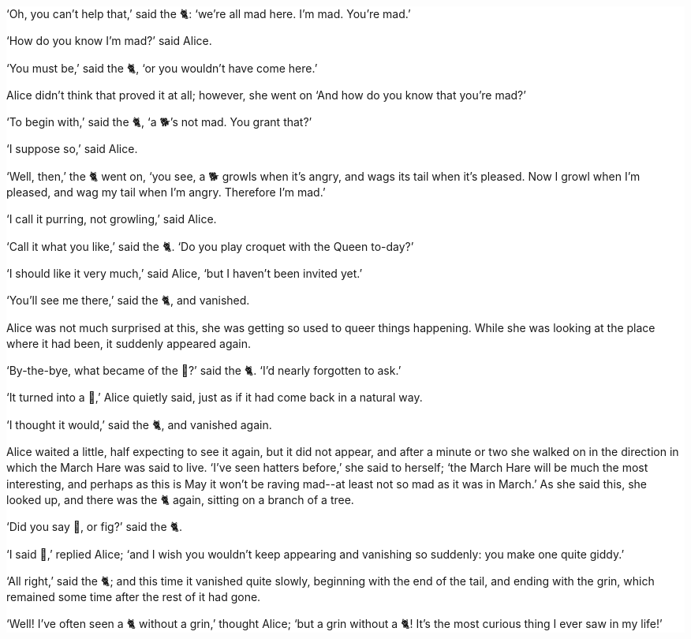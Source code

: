 ‘Oh, you can’t help that,’ said the 🐈: ‘we’re all mad here. I’m mad.
You’re mad.’

‘How do you know I’m mad?’ said Alice.

‘You must be,’ said the 🐈, ‘or you wouldn’t have come here.’

Alice didn’t think that proved it at all; however, she went on ‘And how
do you know that you’re mad?’

‘To begin with,’ said the 🐈, ‘a 🐕’s not mad. You grant that?’

‘I suppose so,’ said Alice.

‘Well, then,’ the 🐈 went on, ‘you see, a 🐕 growls when it’s angry,
and wags its tail when it’s pleased. Now I growl when I’m pleased, and
wag my tail when I’m angry. Therefore I’m mad.’

‘I call it purring, not growling,’ said Alice.

‘Call it what you like,’ said the 🐈. ‘Do you play croquet with the
Queen to-day?’

‘I should like it very much,’ said Alice, ‘but I haven’t been invited
yet.’

‘You’ll see me there,’ said the 🐈, and vanished.

Alice was not much surprised at this, she was getting so used to queer
things happening. While she was looking at the place where it had been,
it suddenly appeared again.

‘By-the-bye, what became of the 👶?’ said the 🐈. ‘I’d nearly
forgotten to ask.’

‘It turned into a 🐖,’ Alice quietly said, just as if it had come back
in a natural way.

‘I thought it would,’ said the 🐈, and vanished again.

Alice waited a little, half expecting to see it again, but it did not
appear, and after a minute or two she walked on in the direction in
which the March Hare was said to live. ‘I’ve seen hatters before,’ she
said to herself; ‘the March Hare will be much the most interesting, and
perhaps as this is May it won’t be raving mad--at least not so mad as
it was in March.’ As she said this, she looked up, and there was the 🐈
again, sitting on a branch of a tree.

‘Did you say 🐖, or fig?’ said the 🐈.

‘I said 🐖,’ replied Alice; ‘and I wish you wouldn’t keep appearing and
vanishing so suddenly: you make one quite giddy.’

‘All right,’ said the 🐈; and this time it vanished quite slowly,
beginning with the end of the tail, and ending with the grin, which
remained some time after the rest of it had gone.

‘Well! I’ve often seen a 🐈 without a grin,’ thought Alice; ‘but a grin
without a 🐈! It’s the most curious thing I ever saw in my life!’
